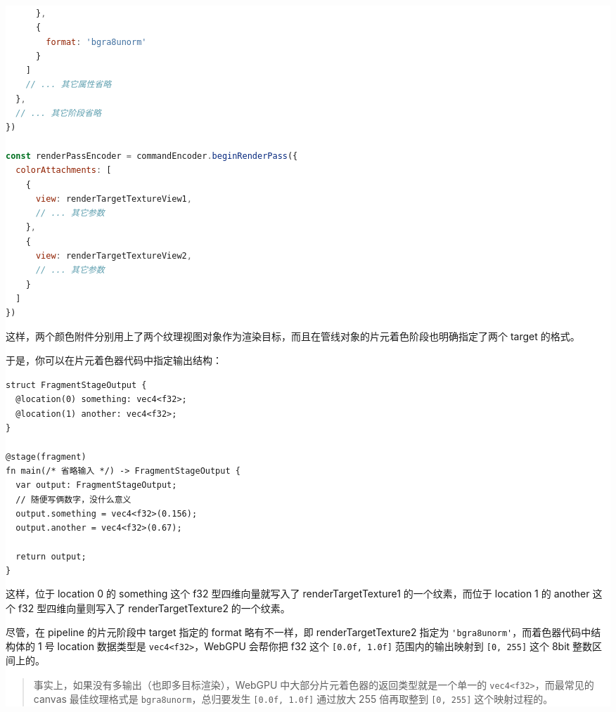 ``` js
      },
      {
        format: 'bgra8unorm'
      }
    ]
    // ... 其它属性省略
  },
  // ... 其它阶段省略
})

const renderPassEncoder = commandEncoder.beginRenderPass({
  colorAttachments: [
    {
      view: renderTargetTextureView1,
      // ... 其它参数
    },
    {
      view: renderTargetTextureView2,
      // ... 其它参数
    }
  ]
})
```

这样，两个颜色附件分别用上了两个纹理视图对象作为渲染目标，而且在管线对象的片元着色阶段也明确指定了两个 target 的格式。

于是，你可以在片元着色器代码中指定输出结构：

``` wgsl
struct FragmentStageOutput {
  @location(0) something: vec4<f32>;
  @location(1) another: vec4<f32>;
}

@stage(fragment)
fn main(/* 省略输入 */) -> FragmentStageOutput {
  var output: FragmentStageOutput;
  // 随便写俩数字，没什么意义
  output.something = vec4<f32>(0.156);
  output.another = vec4<f32>(0.67);
  
  return output;
}
```

这样，位于 location 0 的 something 这个 f32 型四维向量就写入了 renderTargetTexture1 的一个纹素，而位于 location 1 的 another 这个 f32 型四维向量则写入了 renderTargetTexture2 的一个纹素。

尽管，在 pipeline 的片元阶段中 target 指定的 format 略有不一样，即 renderTargetTexture2 指定为 `'bgra8unorm'`，而着色器代码中结构体的 1 号 location 数据类型是 `vec4<f32>`，WebGPU 会帮你把 f32 这个 `[0.0f, 1.0f]` 范围内的输出映射到 `[0, 255]` 这个 8bit 整数区间上的。

> 事实上，如果没有多输出（也即多目标渲染），WebGPU 中大部分片元着色器的返回类型就是一个单一的 `vec4<f32>`，而最常见的 canvas 最佳纹理格式是 `bgra8unorm`，总归要发生 `[0.0f, 1.0f]` 通过放大 255 倍再取整到 `[0, 255]` 这个映射过程的。
